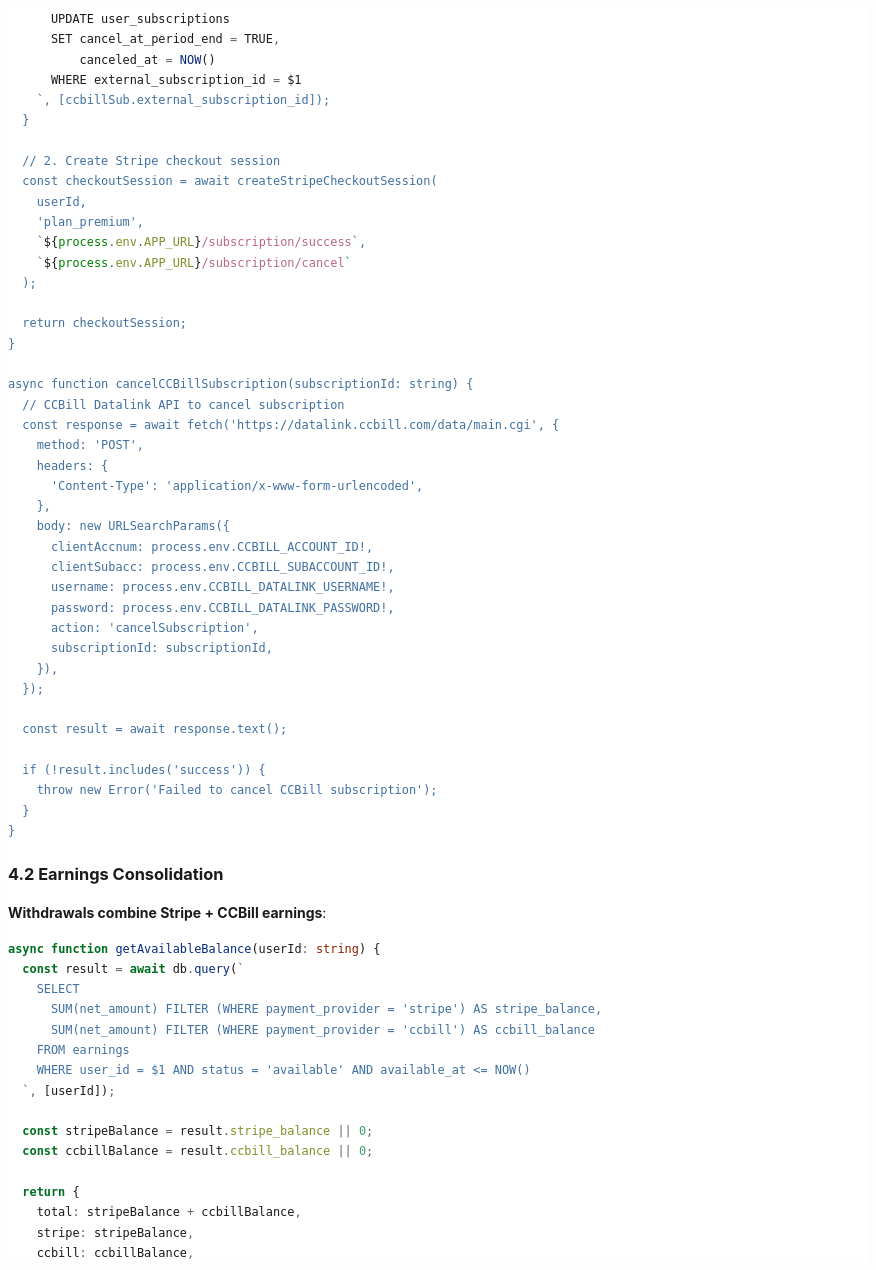 ```typescript
      UPDATE user_subscriptions
      SET cancel_at_period_end = TRUE,
          canceled_at = NOW()
      WHERE external_subscription_id = $1
    `, [ccbillSub.external_subscription_id]);
  }

  // 2. Create Stripe checkout session
  const checkoutSession = await createStripeCheckoutSession(
    userId,
    'plan_premium',
    `${process.env.APP_URL}/subscription/success`,
    `${process.env.APP_URL}/subscription/cancel`
  );

  return checkoutSession;
}

async function cancelCCBillSubscription(subscriptionId: string) {
  // CCBill Datalink API to cancel subscription
  const response = await fetch('https://datalink.ccbill.com/data/main.cgi', {
    method: 'POST',
    headers: {
      'Content-Type': 'application/x-www-form-urlencoded',
    },
    body: new URLSearchParams({
      clientAccnum: process.env.CCBILL_ACCOUNT_ID!,
      clientSubacc: process.env.CCBILL_SUBACCOUNT_ID!,
      username: process.env.CCBILL_DATALINK_USERNAME!,
      password: process.env.CCBILL_DATALINK_PASSWORD!,
      action: 'cancelSubscription',
      subscriptionId: subscriptionId,
    }),
  });

  const result = await response.text();

  if (!result.includes('success')) {
    throw new Error('Failed to cancel CCBill subscription');
  }
}
```

### 4.2 Earnings Consolidation

**Withdrawals combine Stripe + CCBill earnings**:
```typescript
async function getAvailableBalance(userId: string) {
  const result = await db.query(`
    SELECT
      SUM(net_amount) FILTER (WHERE payment_provider = 'stripe') AS stripe_balance,
      SUM(net_amount) FILTER (WHERE payment_provider = 'ccbill') AS ccbill_balance
    FROM earnings
    WHERE user_id = $1 AND status = 'available' AND available_at <= NOW()
  `, [userId]);

  const stripeBalance = result.stripe_balance || 0;
  const ccbillBalance = result.ccbill_balance || 0;

  return {
    total: stripeBalance + ccbillBalance,
    stripe: stripeBalance,
    ccbill: ccbillBalance,
```